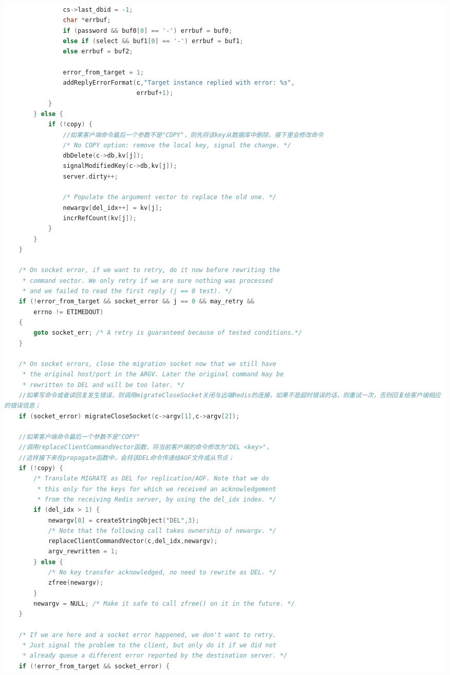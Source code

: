 ```c
                cs->last_dbid = -1;
                char *errbuf;
                if (password && buf0[0] == '-') errbuf = buf0;
                else if (select && buf1[0] == '-') errbuf = buf1;
                else errbuf = buf2;

                error_from_target = 1;
                addReplyErrorFormat(c,"Target instance replied with error: %s",
                                    errbuf+1);
            }
        } else {
            if (!copy) {
                //如果客户端命令最后一个参数不是"COPY"，则先将该key从数据库中删除，接下里会修改命令
                /* No COPY option: remove the local key, signal the change. */
                dbDelete(c->db,kv[j]);
                signalModifiedKey(c->db,kv[j]);
                server.dirty++;

                /* Populate the argument vector to replace the old one. */
                newargv[del_idx++] = kv[j];
                incrRefCount(kv[j]);
            }
        }
    }

    /* On socket error, if we want to retry, do it now before rewriting the
     * command vector. We only retry if we are sure nothing was processed
     * and we failed to read the first reply (j == 0 test). */
    if (!error_from_target && socket_error && j == 0 && may_retry &&
        errno != ETIMEDOUT)
    {
        goto socket_err; /* A retry is guaranteed because of tested conditions.*/
    }

    /* On socket errors, close the migration socket now that we still have
     * the original host/port in the ARGV. Later the original command may be
     * rewritten to DEL and will be too later. */
    //如果写命令或者读回复发生错误，则调用migrateCloseSocket关闭与远端Redis的连接，如果不是超时错误的话，则重试一次，否则回复给客户端相应的错误信息；
    if (socket_error) migrateCloseSocket(c->argv[1],c->argv[2]);

    //如果客户端命令最后一个参数不是"COPY"
    //调用replaceClientCommandVector函数，将当前客户端的命令修改为"DEL <key>"，
    //这样接下来在propagate函数中，会将该DEL命令传递给AOF文件或从节点；
    if (!copy) {
        /* Translate MIGRATE as DEL for replication/AOF. Note that we do
         * this only for the keys for which we received an acknowledgement
         * from the receiving Redis server, by using the del_idx index. */
        if (del_idx > 1) {
            newargv[0] = createStringObject("DEL",3);
            /* Note that the following call takes ownership of newargv. */
            replaceClientCommandVector(c,del_idx,newargv);
            argv_rewritten = 1;
        } else {
            /* No key transfer acknowledged, no need to rewrite as DEL. */
            zfree(newargv);
        }
        newargv = NULL; /* Make it safe to call zfree() on it in the future. */
    }

    /* If we are here and a socket error happened, we don't want to retry.
     * Just signal the problem to the client, but only do it if we did not
     * already queue a different error reported by the destination server. */
    if (!error_from_target && socket_error) {
```